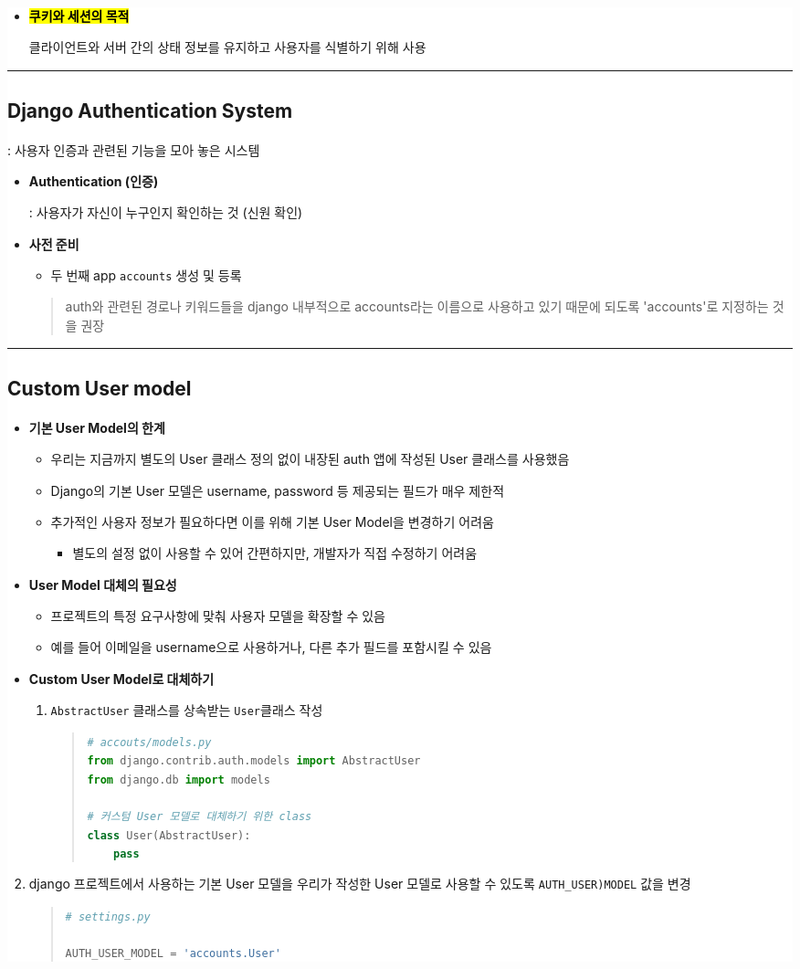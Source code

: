 - **<mark>쿠키와 세션의 목적</mark>**
  
  클라이언트와 서버 간의 상태 정보를 유지하고 사용자를 식별하기 위해 사용

---

## Django Authentication System

: 사용자 인증과 관련된 기능을 모아 놓은 시스템

- **Authentication (인증)**
  
  : 사용자가 자신이 누구인지 확인하는 것 (신원 확인)

- **사전 준비**
  
  - 두 번째 app `accounts` 생성 및 등록
  
  > auth와 관련된 경로나 키워드들을 django 내부적으로 accounts라는 이름으로 사용하고 있기 때문에 되도록 'accounts'로 지정하는 것을 권장

---

## Custom User model

- **기본 User Model의 한계**
  
  - 우리는 지금까지 별도의 User 클래스 정의 없이 내장된 auth 앱에 작성된 User 클래스를 사용했음
  
  - Django의 기본 User 모델은 username, password 등 제공되는 필드가 매우 제한적
  
  - 추가적인 사용자 정보가 필요하다면 이를 위해 기본 User Model을 변경하기 어려움
    
    - 별도의 설정 없이 사용할 수 있어 간편하지만, 개발자가 직접 수정하기 어려움

- **User Model 대체의 필요성**
  
  - 프로젝트의 특정 요구사항에 맞춰 사용자 모델을 확장할 수 있음
  
  - 예를 들어 이메일을 username으로 사용하거나, 다른 추가 필드를 포함시킬 수 있음

- **Custom User Model로 대체하기**
  
  1. `AbstractUser` 클래스를 상속받는 `User`클래스 작성
     
     > ```python
     > # accouts/models.py
     > from django.contrib.auth.models import AbstractUser
     > from django.db import models
     > 
     > # 커스텀 User 모델로 대체하기 위한 class
     > class User(AbstractUser):
     >     pass
     > ```
2. django 프로젝트에서 사용하는 기본 User 모델을 우리가 작성한 User 모델로 사용할 수 있도록 `AUTH_USER)MODEL` 값을 변경
   
   > ```python
   > # settings.py
   > 
   > AUTH_USER_MODEL = 'accounts.User'
   > ```
